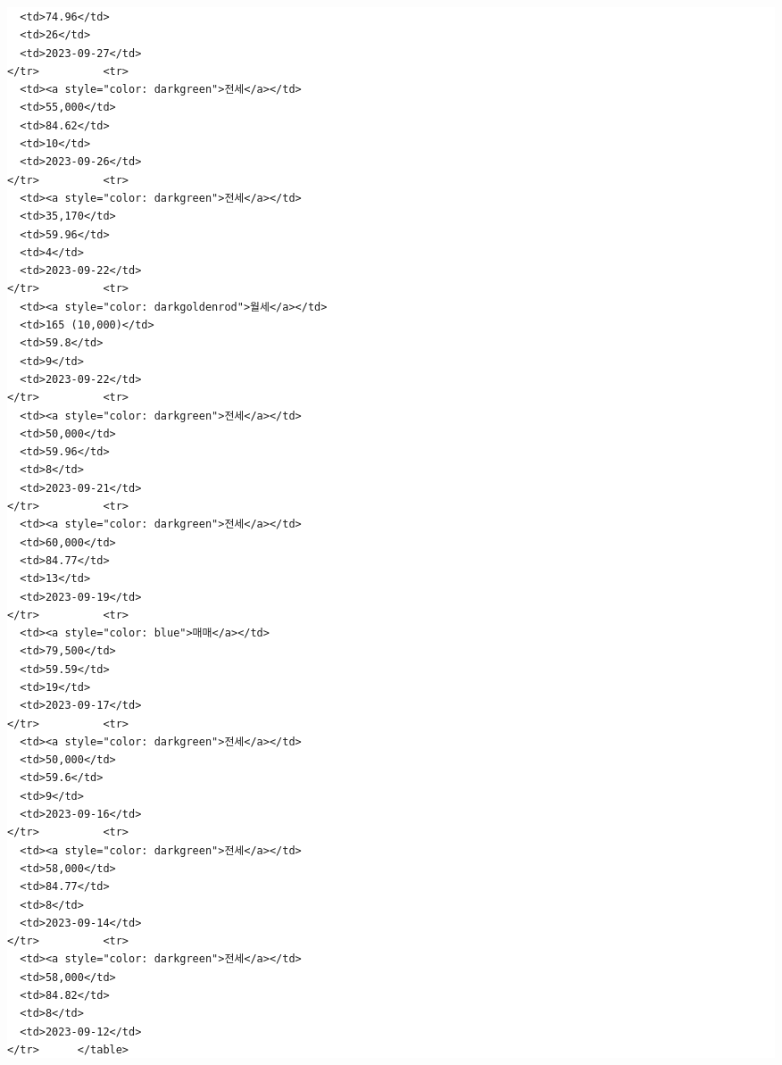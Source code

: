       <td>74.96</td>
      <td>26</td>
      <td>2023-09-27</td>
    </tr>          <tr>
      <td><a style="color: darkgreen">전세</a></td>
      <td>55,000</td>
      <td>84.62</td>
      <td>10</td>
      <td>2023-09-26</td>
    </tr>          <tr>
      <td><a style="color: darkgreen">전세</a></td>
      <td>35,170</td>
      <td>59.96</td>
      <td>4</td>
      <td>2023-09-22</td>
    </tr>          <tr>
      <td><a style="color: darkgoldenrod">월세</a></td>
      <td>165 (10,000)</td>
      <td>59.8</td>
      <td>9</td>
      <td>2023-09-22</td>
    </tr>          <tr>
      <td><a style="color: darkgreen">전세</a></td>
      <td>50,000</td>
      <td>59.96</td>
      <td>8</td>
      <td>2023-09-21</td>
    </tr>          <tr>
      <td><a style="color: darkgreen">전세</a></td>
      <td>60,000</td>
      <td>84.77</td>
      <td>13</td>
      <td>2023-09-19</td>
    </tr>          <tr>
      <td><a style="color: blue">매매</a></td>
      <td>79,500</td>
      <td>59.59</td>
      <td>19</td>
      <td>2023-09-17</td>
    </tr>          <tr>
      <td><a style="color: darkgreen">전세</a></td>
      <td>50,000</td>
      <td>59.6</td>
      <td>9</td>
      <td>2023-09-16</td>
    </tr>          <tr>
      <td><a style="color: darkgreen">전세</a></td>
      <td>58,000</td>
      <td>84.77</td>
      <td>8</td>
      <td>2023-09-14</td>
    </tr>          <tr>
      <td><a style="color: darkgreen">전세</a></td>
      <td>58,000</td>
      <td>84.82</td>
      <td>8</td>
      <td>2023-09-12</td>
    </tr>      </table>
    

